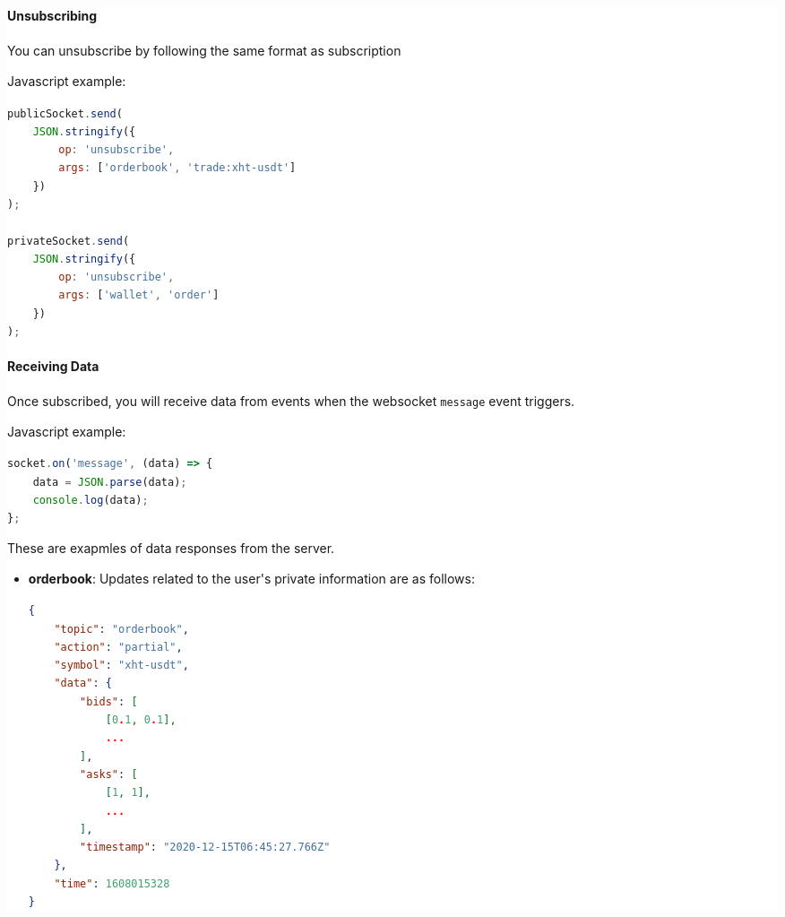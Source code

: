 #### Unsubscribing
You can unsubscribe by following the same format as subscription

Javascript example:
``` javascript
publicSocket.send(
	JSON.stringify({
		op: 'unsubscribe',
		args: ['orderbook', 'trade:xht-usdt']
	})
);

privateSocket.send(
	JSON.stringify({
		op: 'unsubscribe',
		args: ['wallet', 'order']
	})
);
```

#### Receiving Data
Once subscribed, you will receive data from events when the websocket `message` event triggers.

Javascript example:
``` javascript
socket.on('message', (data) => {
	data = JSON.parse(data);
	console.log(data);
};
```

These are exapmles of data responses from the server.

- **orderbook**: Updates related to the user's private information are as follows:

	```json
	{
		"topic": "orderbook",
		"action": "partial",
		"symbol": "xht-usdt",
		"data": {
			"bids": [
				[0.1, 0.1],
				...
			],
			"asks": [
				[1, 1],
				...
			],
			"timestamp": "2020-12-15T06:45:27.766Z"
		},
		"time": 1608015328
	}
	```
